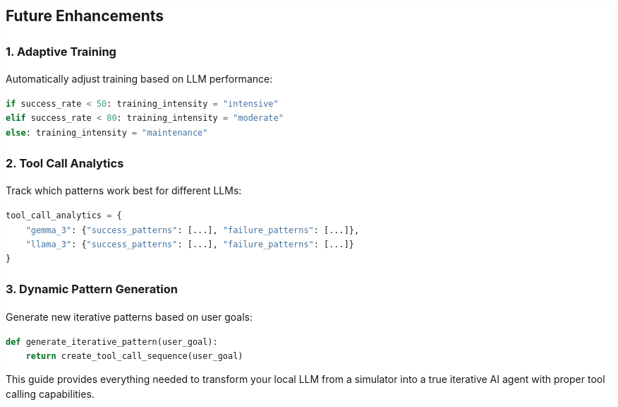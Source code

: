## Future Enhancements

### 1. **Adaptive Training**
Automatically adjust training based on LLM performance:
```python
if success_rate < 50: training_intensity = "intensive"
elif success_rate < 80: training_intensity = "moderate"  
else: training_intensity = "maintenance"
```

### 2. **Tool Call Analytics**
Track which patterns work best for different LLMs:
```python
tool_call_analytics = {
    "gemma_3": {"success_patterns": [...], "failure_patterns": [...]},
    "llama_3": {"success_patterns": [...], "failure_patterns": [...]}
}
```

### 3. **Dynamic Pattern Generation**
Generate new iterative patterns based on user goals:
```python
def generate_iterative_pattern(user_goal):
    return create_tool_call_sequence(user_goal)
```

This guide provides everything needed to transform your local LLM from a simulator into a true iterative AI agent with proper tool calling capabilities. 